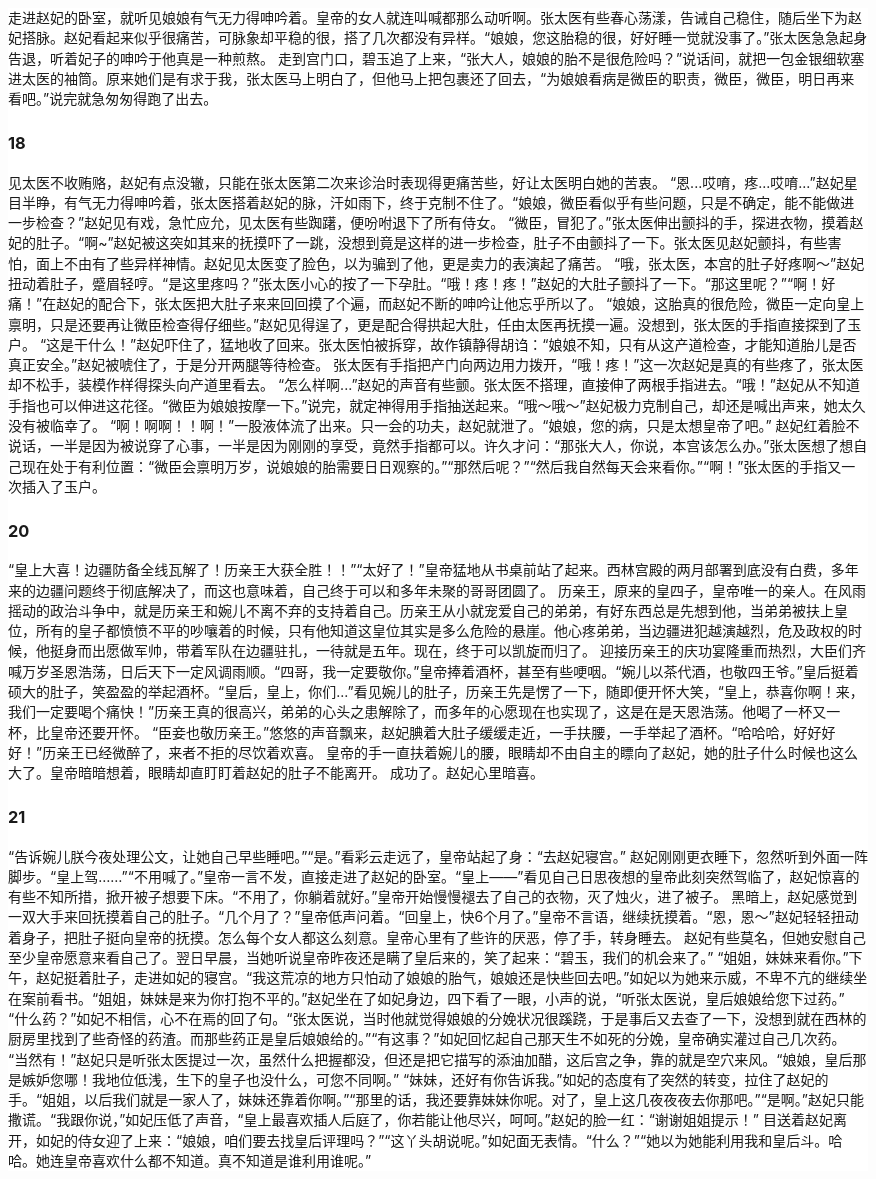 走进赵妃的卧室，就听见娘娘有气无力得呻吟着。皇帝的女人就连叫喊都那么动听啊。张太医有些春心荡漾，告诫自己稳住，随后坐下为赵妃搭脉。赵妃看起来似乎很痛苦，可脉象却平稳的很，搭了几次都没有异样。“娘娘，您这胎稳的很，好好睡一觉就没事了。”张太医急急起身告退，听着妃子的呻吟于他真是一种煎熬。
走到宫门口，碧玉追了上来，“张大人，娘娘的胎不是很危险吗？”说话间，就把一包金银细软塞进太医的袖筒。原来她们是有求于我，张太医马上明白了，但他马上把包裹还了回去，“为娘娘看病是微臣的职责，微臣，微臣，明日再来看吧。”说完就急匆匆得跑了出去。

### 18

见太医不收贿赂，赵妃有点没辙，只能在张太医第二次来诊治时表现得更痛苦些，好让太医明白她的苦衷。
“恩...哎唷，疼...哎唷...”赵妃星目半睁，有气无力得呻吟着，张太医搭着赵妃的脉，汗如雨下，终于克制不住了。“娘娘，微臣看似乎有些问题，只是不确定，能不能做进一步检查？”赵妃见有戏，急忙应允，见太医有些踟躇，便吩咐退下了所有侍女。
“微臣，冒犯了。”张太医伸出颤抖的手，探进衣物，摸着赵妃的肚子。“啊~”赵妃被这突如其来的抚摸吓了一跳，没想到竟是这样的进一步检查，肚子不由颤抖了一下。张太医见赵妃颤抖，有些害怕，面上不由有了些异样神情。赵妃见太医变了脸色，以为骗到了他，更是卖力的表演起了痛苦。
“哦，张太医，本宫的肚子好疼啊～”赵妃扭动着肚子，蹙眉轻哼。“是这里疼吗？”张太医小心的按了一下孕肚。“哦！疼！疼！”赵妃的大肚子颤抖了一下。“那这里呢？”“啊！好痛！”在赵妃的配合下，张太医把大肚子来来回回摸了个遍，而赵妃不断的呻吟让他忘乎所以了。
“娘娘，这胎真的很危险，微臣一定向皇上禀明，只是还要再让微臣检查得仔细些。”赵妃见得逞了，更是配合得拱起大肚，任由太医再抚摸一遍。没想到，张太医的手指直接探到了玉户。
“这是干什么！”赵妃吓住了，猛地收了回来。张太医怕被拆穿，故作镇静得胡诌：“娘娘不知，只有从这产道检查，才能知道胎儿是否真正安全。”赵妃被唬住了，于是分开两腿等待检查。
张太医有手指把产门向两边用力拨开，“哦！疼！”这一次赵妃是真的有些疼了，张太医却不松手，装模作样得探头向产道里看去。
“怎么样啊...”赵妃的声音有些颤。张太医不搭理，直接伸了两根手指进去。“哦！”赵妃从不知道手指也可以伸进这花径。“微臣为娘娘按摩一下。”说完，就定神得用手指抽送起来。“哦～哦～”赵妃极力克制自己，却还是喊出声来，她太久没有被临幸了。
“啊！啊啊！！啊！”一股液体流了出来。只一会的功夫，赵妃就泄了。“娘娘，您的病，只是太想皇帝了吧。”
赵妃红着脸不说话，一半是因为被说穿了心事，一半是因为刚刚的享受，竟然手指都可以。许久才问：“那张大人，你说，本宫该怎么办。”张太医想了想自己现在处于有利位置：“微臣会禀明万岁，说娘娘的胎需要日日观察的。”“那然后呢？”“然后我自然每天会来看你。”“啊！”张太医的手指又一次插入了玉户。

### 20

“皇上大喜！边疆防备全线瓦解了！历亲王大获全胜！！”“太好了！”皇帝猛地从书桌前站了起来。西林宫殿的两月部署到底没有白费，多年来的边疆问题终于彻底解决了，而这也意味着，自己终于可以和多年未聚的哥哥团圆了。
历亲王，原来的皇四子，皇帝唯一的亲人。在风雨摇动的政治斗争中，就是历亲王和婉儿不离不弃的支持着自己。历亲王从小就宠爱自己的弟弟，有好东西总是先想到他，当弟弟被扶上皇位，所有的皇子都愤愤不平的吵嚷着的时候，只有他知道这皇位其实是多么危险的悬崖。他心疼弟弟，当边疆进犯越演越烈，危及政权的时候，他挺身而出愿做军帅，带着军队在边疆驻扎，一待就是五年。现在，终于可以凯旋而归了。
迎接历亲王的庆功宴隆重而热烈，大臣们齐喊万岁圣恩浩荡，日后天下一定风调雨顺。“四哥，我一定要敬你。”皇帝捧着酒杯，甚至有些哽咽。“婉儿以茶代酒，也敬四王爷。”皇后挺着硕大的肚子，笑盈盈的举起酒杯。“皇后，皇上，你们...”看见婉儿的肚子，历亲王先是愣了一下，随即便开怀大笑，“皇上，恭喜你啊！来，我们一定要喝个痛快！”历亲王真的很高兴，弟弟的心头之患解除了，而多年的心愿现在也实现了，这是在是天恩浩荡。他喝了一杯又一杯，比皇帝还要开怀。
“臣妾也敬历亲王。”悠悠的声音飘来，赵妃腆着大肚子缓缓走近，一手扶腰，一手举起了酒杯。“哈哈哈，好好好好！”历亲王已经微醉了，来者不拒的尽饮着欢喜。
皇帝的手一直扶着婉儿的腰，眼睛却不由自主的瞟向了赵妃，她的肚子什么时候也这么大了。皇帝暗暗想着，眼睛却直盯盯着赵妃的肚子不能离开。
成功了。赵妃心里暗喜。

### 21

“告诉婉儿朕今夜处理公文，让她自己早些睡吧。”“是。”看彩云走远了，皇帝站起了身：“去赵妃寝宫。”
赵妃刚刚更衣睡下，忽然听到外面一阵脚步。“皇上驾……”“不用喊了。”皇帝一言不发，直接走进了赵妃的卧室。“皇上——”看见自己日思夜想的皇帝此刻突然驾临了，赵妃惊喜的有些不知所措，掀开被子想要下床。“不用了，你躺着就好。”皇帝开始慢慢褪去了自己的衣物，灭了烛火，进了被子。
黑暗上，赵妃感觉到一双大手来回抚摸着自己的肚子。“几个月了？”皇帝低声问着。“回皇上，快6个月了。”皇帝不言语，继续抚摸着。“恩，恩～”赵妃轻轻扭动着身子，把肚子挺向皇帝的抚摸。怎么每个女人都这么刻意。皇帝心里有了些许的厌恶，停了手，转身睡去。
赵妃有些莫名，但她安慰自己至少皇帝愿意来看自己了。翌日早晨，当她听说皇帝昨夜还是瞒了皇后来的，笑了起来：“碧玉，我们的机会来了。”
“姐姐，妹妹来看你。”下午，赵妃挺着肚子，走进如妃的寝宫。“我这荒凉的地方只怕动了娘娘的胎气，娘娘还是快些回去吧。”如妃以为她来示威，不卑不亢的继续坐在案前看书。“姐姐，妹妹是来为你打抱不平的。”赵妃坐在了如妃身边，四下看了一眼，小声的说，“听张太医说，皇后娘娘给您下过药。”
“什么药？”如妃不相信，心不在焉的回了句。“张太医说，当时他就觉得娘娘的分娩状况很蹊跷，于是事后又去查了一下，没想到就在西林的厨房里找到了些奇怪的药渣。而那些药正是皇后娘娘给的。”“有这事？”如妃回忆起自己那天生不如死的分娩，皇帝确实灌过自己几次药。
“当然有！”赵妃只是听张太医提过一次，虽然什么把握都没，但还是把它描写的添油加醋，这后宫之争，靠的就是空穴来风。“娘娘，皇后那是嫉妒您哪！我地位低浅，生下的皇子也没什么，可您不同啊。”
“妹妹，还好有你告诉我。”如妃的态度有了突然的转变，拉住了赵妃的手。“姐姐，以后我们就是一家人了，妹妹还靠着你啊。”“那里的话，我还要靠妹妹你呢。对了，皇上这几夜夜夜去你那吧。”“是啊。”赵妃只能撒谎。“我跟你说，”如妃压低了声音，“皇上最喜欢插人后庭了，你若能让他尽兴，呵呵。”赵妃的脸一红：“谢谢姐姐提示！”
目送着赵妃离开，如妃的侍女迎了上来：“娘娘，咱们要去找皇后评理吗？”“这丫头胡说呢。”如妃面无表情。“什么？”“她以为她能利用我和皇后斗。哈哈。她连皇帝喜欢什么都不知道。真不知道是谁利用谁呢。”
